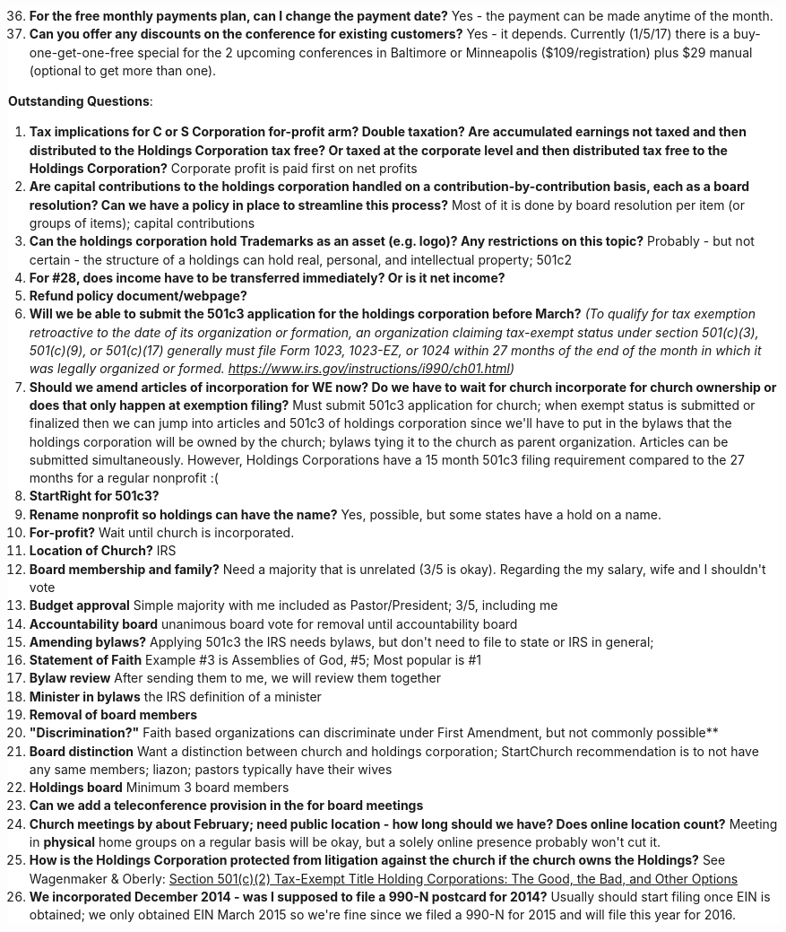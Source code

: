 36. **For the free monthly payments plan, can I change the payment date?** Yes - the payment can be made anytime of the month.
37. **Can you offer any discounts on the conference for existing customers?** Yes - it depends. Currently (1/5/17) there is a buy-one-get-one-free special for the 2 upcoming conferences in Baltimore or Minneapolis ($109/registration) plus $29 manual (optional to get more than one).

**Outstanding Questions**:

1. **Tax implications for C or S Corporation for-profit arm? Double taxation? Are accumulated earnings not taxed and then distributed to the Holdings Corporation tax free? Or taxed at the corporate level and then distributed tax free to the Holdings Corporation?** Corporate profit is paid first on net profits
2. **Are capital contributions to the holdings corporation handled on a contribution-by-contribution basis, each as a board resolution? Can we have a policy in place to streamline this process?** Most of it is done by board resolution per item (or groups of items); capital contributions
3. **Can the holdings corporation hold Trademarks as an asset (e.g. logo)? Any restrictions on this topic?** Probably - but not certain - the structure of a holdings can hold real, personal, and intellectual property; 501c2
4. **For #28, does income have to be transferred immediately? Or is it net income?**
5. **Refund policy document/webpage?**
6. **Will we be able to submit the 501c3 application for the holdings corporation before March?** *(To qualify for tax exemption retroactive to the date of its organization or formation, an organization claiming tax-exempt status under section 501(c)(3), 501(c)(9), or 501(c)(17) generally must file Form 1023, 1023-EZ, or 1024 within 27 months of the end of the month in which it was legally organized or formed. https://www.irs.gov/instructions/i990/ch01.html)*
7. **Should we amend articles of incorporation for WE now? Do we have to wait for church incorporate for church ownership or does that only happen at exemption filing?** Must submit 501c3 application for church; when exempt status is submitted or finalized then we can jump into articles and 501c3 of holdings corporation since we'll have to put in the bylaws that the holdings corporation will be owned by the church; bylaws tying it to the church as parent organization. Articles can be submitted simultaneously. However, Holdings Corporations have a 15 month 501c3 filing requirement compared to the 27 months for a regular nonprofit :(
8. **StartRight for 501c3?**
9. **Rename nonprofit so holdings can have the name?** Yes, possible, but some states have a hold on a name.
10. **For-profit?** Wait until church is incorporated.
11. **Location of Church?** IRS
12. **Board membership and family?** Need a majority that is unrelated (3/5 is okay). Regarding the my salary, wife and I shouldn't vote
13. **Budget approval** Simple majority with me included as Pastor/President; 3/5, including me
14. **Accountability board** unanimous board vote for removal until accountability board
15. **Amending bylaws?** Applying 501c3 the IRS needs bylaws, but don't need to file to state or IRS in general;
16. **Statement of Faith** Example #3 is Assemblies of God, #5; Most popular is #1
17. **Bylaw review** After sending them to me, we will review them together
18. **Minister in bylaws** the IRS definition of a minister
19. **Removal of board members**
20. **"Discrimination?"** Faith based organizations can discriminate under First Amendment, but not commonly possible**
21. **Board distinction** Want a distinction between church and holdings corporation; StartChurch recommendation is to not have any same members; liazon; pastors typically have their wives
22. **Holdings board** Minimum 3 board members
23. **Can we add a teleconference provision in the for board meetings**
24. **Church meetings by about February; need public location - how long should we have? Does online location count?** Meeting in **physical** home groups on a regular basis will be okay, but a solely online presence probably won't cut it.
25. **How is the Holdings Corporation protected from litigation against the church if the church owns the Holdings?**
See Wagenmaker & Oberly: [Section 501(c)(2) Tax-Exempt Title Holding Corporations: The Good, the Bad, and Other Options](http://www.wagenmakerlaw.com/blog/section-501c2-tax-exempt-title-holding-corporations-good-bad-and-other-options)
26. **We incorporated December 2014 - was I supposed to file a 990-N postcard for 2014?** Usually should start filing once EIN is obtained; we only obtained EIN March 2015 so we're fine since we filed a 990-N for 2015 and will file this year for 2016.